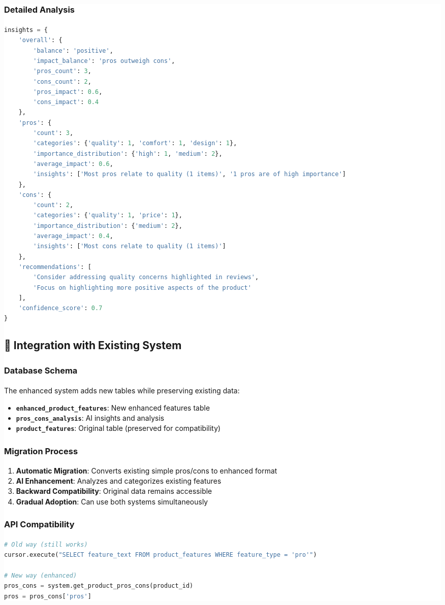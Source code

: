 ### **Detailed Analysis**
```python
insights = {
    'overall': {
        'balance': 'positive',
        'impact_balance': 'pros outweigh cons',
        'pros_count': 3,
        'cons_count': 2,
        'pros_impact': 0.6,
        'cons_impact': 0.4
    },
    'pros': {
        'count': 3,
        'categories': {'quality': 1, 'comfort': 1, 'design': 1},
        'importance_distribution': {'high': 1, 'medium': 2},
        'average_impact': 0.6,
        'insights': ['Most pros relate to quality (1 items)', '1 pros are of high importance']
    },
    'cons': {
        'count': 2,
        'categories': {'quality': 1, 'price': 1},
        'importance_distribution': {'medium': 2},
        'average_impact': 0.4,
        'insights': ['Most cons relate to quality (1 items)']
    },
    'recommendations': [
        'Consider addressing quality concerns highlighted in reviews',
        'Focus on highlighting more positive aspects of the product'
    ],
    'confidence_score': 0.7
}
```

## 🔧 **Integration with Existing System**

### **Database Schema**
The enhanced system adds new tables while preserving existing data:

- **`enhanced_product_features`**: New enhanced features table
- **`pros_cons_analysis`**: AI insights and analysis
- **`product_features`**: Original table (preserved for compatibility)

### **Migration Process**
1. **Automatic Migration**: Converts existing simple pros/cons to enhanced format
2. **AI Enhancement**: Analyzes and categorizes existing features
3. **Backward Compatibility**: Original data remains accessible
4. **Gradual Adoption**: Can use both systems simultaneously

### **API Compatibility**
```python
# Old way (still works)
cursor.execute("SELECT feature_text FROM product_features WHERE feature_type = 'pro'")

# New way (enhanced)
pros_cons = system.get_product_pros_cons(product_id)
pros = pros_cons['pros']
```
